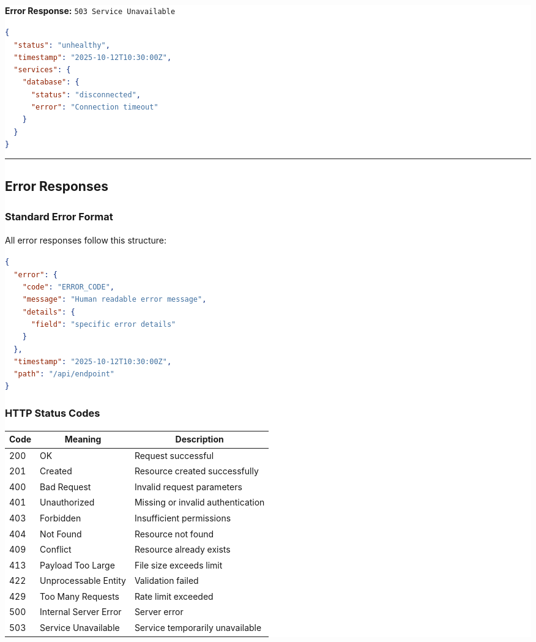 **Error Response:** `503 Service Unavailable`
```json
{
  "status": "unhealthy",
  "timestamp": "2025-10-12T10:30:00Z",
  "services": {
    "database": {
      "status": "disconnected",
      "error": "Connection timeout"
    }
  }
}
```

---

## Error Responses

### Standard Error Format
All error responses follow this structure:

```json
{
  "error": {
    "code": "ERROR_CODE",
    "message": "Human readable error message",
    "details": {
      "field": "specific error details"
    }
  },
  "timestamp": "2025-10-12T10:30:00Z",
  "path": "/api/endpoint"
}
```

### HTTP Status Codes

| Code | Meaning | Description |
|------|---------|-------------|
| 200 | OK | Request successful |
| 201 | Created | Resource created successfully |
| 400 | Bad Request | Invalid request parameters |
| 401 | Unauthorized | Missing or invalid authentication |
| 403 | Forbidden | Insufficient permissions |
| 404 | Not Found | Resource not found |
| 409 | Conflict | Resource already exists |
| 413 | Payload Too Large | File size exceeds limit |
| 422 | Unprocessable Entity | Validation failed |
| 429 | Too Many Requests | Rate limit exceeded |
| 500 | Internal Server Error | Server error |
| 503 | Service Unavailable | Service temporarily unavailable |
